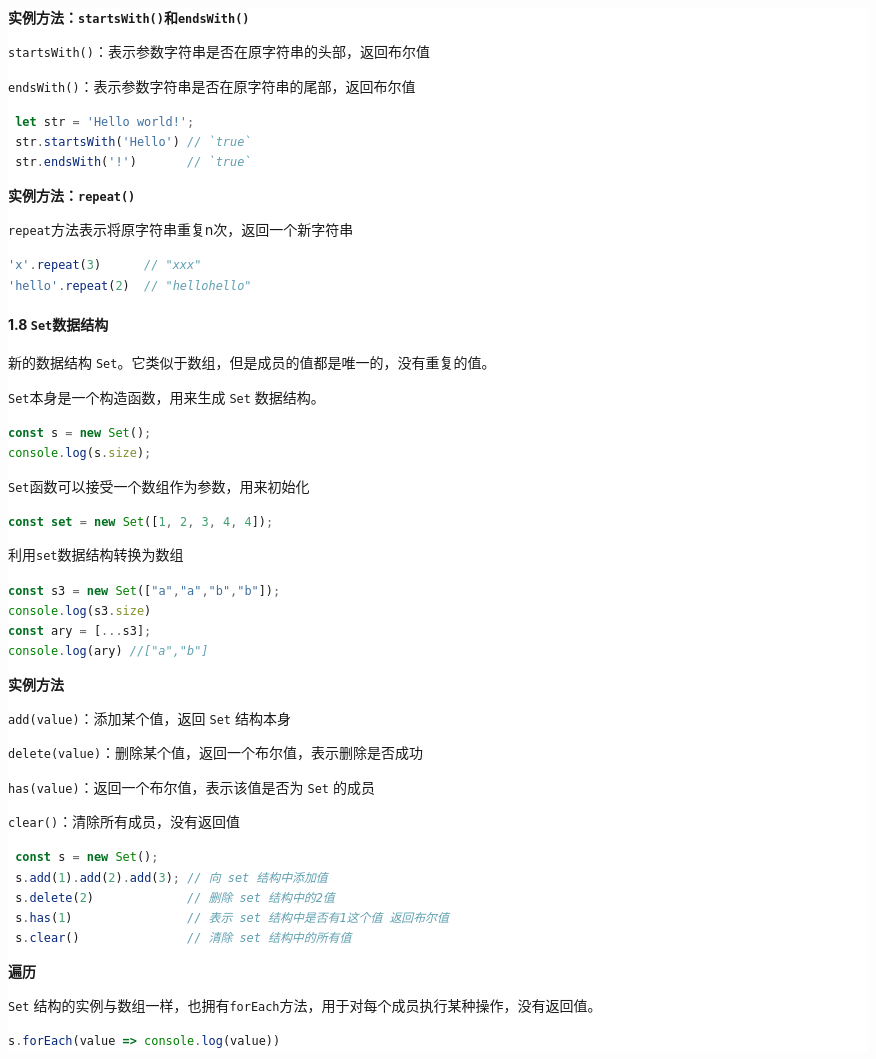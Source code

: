 **实例方法：`startsWith()`和`endsWith()`**

`startsWith()`：表示参数字符串是否在原字符串的头部，返回布尔值

`endsWith()`：表示参数字符串是否在原字符串的尾部，返回布尔值

```js
 let str = 'Hello world!';
 str.startsWith('Hello') // `true` 
 str.endsWith('!')       // `true`
```

**实例方法：`repeat()`**

`repeat`方法表示将原字符串重复n次，返回一个新字符串

```js
'x'.repeat(3)      // "xxx" 
'hello'.repeat(2)  // "hellohello"
```

#### 1.8 `Set`数据结构

新的数据结构 `Set`。它类似于数组，但是成员的值都是唯一的，没有重复的值。

`Set`本身是一个构造函数，用来生成 `Set` 数据结构。

```js
const s = new Set();
console.log(s.size);
```

`Set`函数可以接受一个数组作为参数，用来初始化

```js
const set = new Set([1, 2, 3, 4, 4]);
```

利用`set`数据结构转换为数组

```js
const s3 = new Set(["a","a","b","b"]);
console.log(s3.size)
const ary = [...s3];
console.log(ary) //["a","b"]
```

**实例方法**

`add(value)`：添加某个值，返回 `Set` 结构本身

`delete(value)`：删除某个值，返回一个布尔值，表示删除是否成功

`has(value)`：返回一个布尔值，表示该值是否为 `Set` 的成员

`clear()`：清除所有成员，没有返回值

```js
 const s = new Set();
 s.add(1).add(2).add(3); // 向 set 结构中添加值 
 s.delete(2)             // 删除 set 结构中的2值 
 s.has(1)                // 表示 set 结构中是否有1这个值 返回布尔值 
 s.clear()               // 清除 set 结构中的所有值
```

**遍历**

`Set` 结构的实例与数组一样，也拥有`forEach`方法，用于对每个成员执行某种操作，没有返回值。

```js
s.forEach(value => console.log(value))
```

